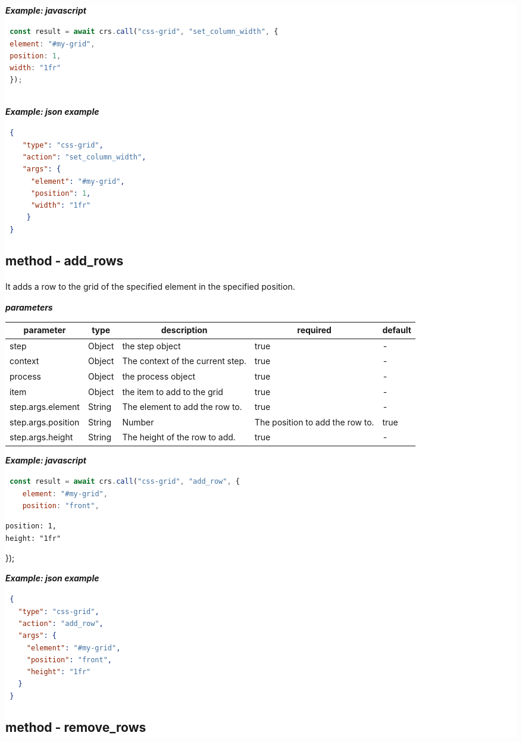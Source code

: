 ***Example: javascript***
```js
 const result = await crs.call("css-grid", "set_column_width", {  
 element: "#my-grid",  
 position: 1,  
 width: "1fr"  
 });  
  
```

***Example: json example***
```json
 {  
    "type": "css-grid",  
    "action": "set_column_width",  
    "args": {  
      "element": "#my-grid",  
      "position": 1,  
      "width": "1fr"  
     }  
 }  
```
## method - add_rows
It adds a row to the grid of the specified element in the specified position.

***parameters***

|parameter|type|description|required|default|
|---------|----|-----------|--------|-------|
|step|Object|the step object|true|-|
|context|Object|The context of the current step.|true|-|
|process|Object|the process object|true|-|
|item|Object|the item to add to the grid|true|-|
|step.args.element|String|The element to add the row to.|true|-|
|step.args.position|String|Number|The position to add the row to.|true|-|
|step.args.height|String|The height of the row to add.|true|-|

***Example: javascript***
```js
 const result = await crs.call("css-grid", "add_row", {  
    element: "#my-grid",  
    position: "front",  
```
    position: 1,  
    height: "1fr"  
 });  
  

***Example: json example***
```json
 {  
   "type": "css-grid",  
   "action": "add_row",  
   "args": {  
     "element": "#my-grid",  
     "position": "front",  
     "height": "1fr"  
   }  
 }  
```
## method - remove_rows